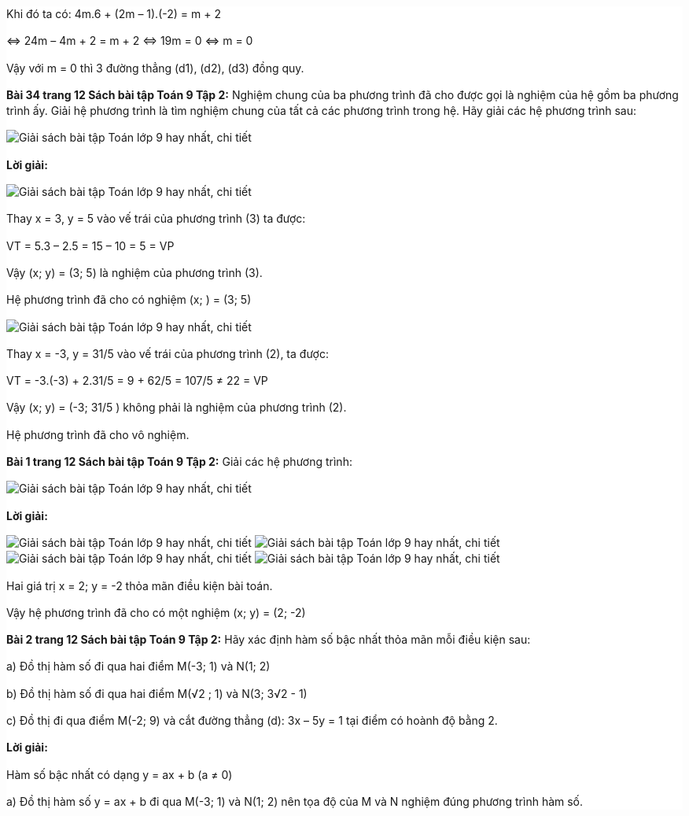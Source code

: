 Khi đó ta có: 4m.6 + (2m – 1).(-2) = m + 2

⇔ 24m – 4m + 2 = m + 2 ⇔ 19m = 0 ⇔ m = 0

Vậy với m = 0 thì 3 đường thẳng (d1), (d2), (d3) đồng quy.

**Bài 34 trang 12 Sách bài tập Toán 9 Tập 2:** Nghiệm chung của ba phương trình đã cho được gọi là nghiệm của hệ gồm ba phương trình ấy. Giải hệ phương trình là tìm nghiệm chung của tất cả các phương trình trong hệ. Hãy giải các hệ phương trình sau: 

![Giải sách bài tập Toán lớp 9 hay nhất, chi tiết](https://vietjack.com/giai-sbt-toan-9/images/bai-34-trang-12-sach-bai-tap-toan-9-tap-2-1.PNG)

**Lời giải:**

![Giải sách bài tập Toán lớp 9 hay nhất, chi tiết](https://vietjack.com/giai-sbt-toan-9/images/bai-34-trang-12-sach-bai-tap-toan-9-tap-2-2.PNG)

Thay x = 3, y = 5 vào vế trái của phương trình (3) ta được:

VT = 5.3 – 2.5 = 15 – 10 = 5 = VP

Vậy (x; y) = (3; 5) là nghiệm của phương trình (3).

Hệ phương trình đã cho có nghiệm (x; ) = (3; 5)

![Giải sách bài tập Toán lớp 9 hay nhất, chi tiết](https://vietjack.com/giai-sbt-toan-9/images/bai-34-trang-12-sach-bai-tap-toan-9-tap-2-3.PNG)

Thay x = -3, y = 31/5 vào vế trái của phương trình (2), ta được:

VT = -3.(-3) + 2.31/5 = 9 + 62/5 = 107/5 ≠ 22 = VP

Vậy (x; y) = (-3; 31/5 ) không phải là nghiệm của phương trình (2).

Hệ phương trình đã cho vô nghiệm.

**Bài 1 trang 12 Sách bài tập Toán 9 Tập 2:** Giải các hệ phương trình: 

![Giải sách bài tập Toán lớp 9 hay nhất, chi tiết](https://vietjack.com/giai-sbt-toan-9/images/bai-1-trang-12-sach-bai-tap-toan-9-tap-2-1.PNG)

**Lời giải:**

![Giải sách bài tập Toán lớp 9 hay nhất, chi tiết](https://vietjack.com/giai-sbt-toan-9/images/bai-1-trang-12-sach-bai-tap-toan-9-tap-2-2.PNG) ![Giải sách bài tập Toán lớp 9 hay nhất, chi tiết](https://vietjack.com/giai-sbt-toan-9/images/bai-1-trang-12-sach-bai-tap-toan-9-tap-2-3.PNG) ![Giải sách bài tập Toán lớp 9 hay nhất, chi tiết](https://vietjack.com/giai-sbt-toan-9/images/bai-1-trang-12-sach-bai-tap-toan-9-tap-2-4.PNG) ![Giải sách bài tập Toán lớp 9 hay nhất, chi tiết](https://vietjack.com/giai-sbt-toan-9/images/bai-1-trang-12-sach-bai-tap-toan-9-tap-2-5.PNG)

Hai giá trị x = 2; y = -2 thỏa mãn điều kiện bài toán.

Vậy hệ phương trình đã cho có một nghiệm (x; y) = (2; -2)

**Bài 2 trang 12 Sách bài tập Toán 9 Tập 2:** Hãy xác định hàm số bậc nhất thỏa mãn mỗi điều kiện sau: 

a) Đồ thị hàm số đi qua hai điểm M(-3; 1) và N(1; 2)

b) Đồ thị hàm số đi qua hai điểm M(√2 ; 1) và N(3; 3√2 - 1)

c) Đồ thị đi qua điểm M(-2; 9) và cắt đường thẳng (d): 3x – 5y = 1 tại điểm có hoành độ bằng 2.

**Lời giải:**

Hàm số bậc nhất có dạng y = ax + b (a ≠ 0)

a) Đồ thị hàm số y = ax + b đi qua M(-3; 1) và N(1; 2) nên tọa độ của M và N nghiệm đúng phương trình hàm số.
